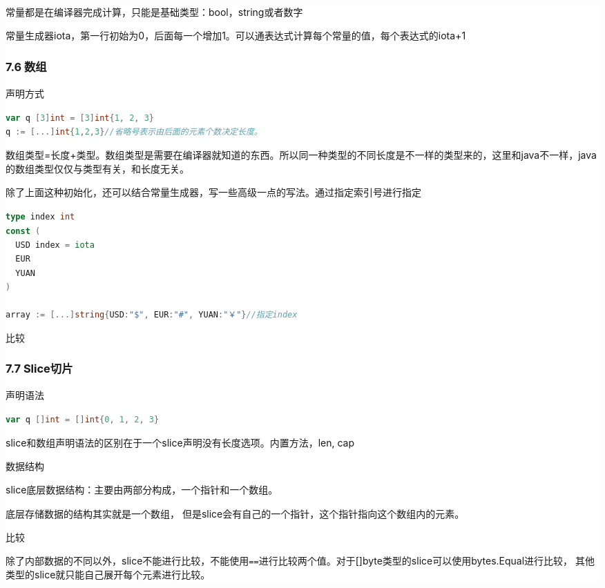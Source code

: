 常量都是在编译器完成计算，只能是基础类型：bool，string或者数字

常量生成器iota，第一行初始为0，后面每一个增加1。可以通表达式计算每个常量的值，每个表达式的iota+1





### **7.6 数组**

声明方式

````go
var q [3]int = [3]int{1, 2, 3}
q := [...]int{1,2,3}//省略号表示由后面的元素个数决定长度。
````

数组类型=长度+类型。数组类型是需要在编译器就知道的东西。所以同一种类型的不同长度是不一样的类型来的，这里和java不一样，java的数组类型仅仅与类型有关，和长度无关。

除了上面这种初始化，还可以结合常量生成器，写一些高级一点的写法。通过指定索引号进行指定

```go
type index int
const (
  USD index = iota
  EUR
  YUAN
)

array := [...]string{USD:"$", EUR:"#", YUAN:"￥"}//指定index
```

比较







### **7.7 Slice切片**

声明语法

```go
var q []int = []int{0, 1, 2, 3}
```

slice和数组声明语法的区别在于一个slice声明没有长度选项。内置方法，len, cap

数据结构

slice底层数据结构：主要由两部分构成，一个指针和一个数组。

底层存储数据的结构其实就是一个数组， 但是slice会有自己的一个指针，这个指针指向这个数组内的元素。

比较

除了内部数据的不同以外，slice不能进行比较，不能使用`==`进行比较两个值。对于[]byte类型的slice可以使用bytes.Equal进行比较， 其他类型的slice就只能自己展开每个元素进行比较。




